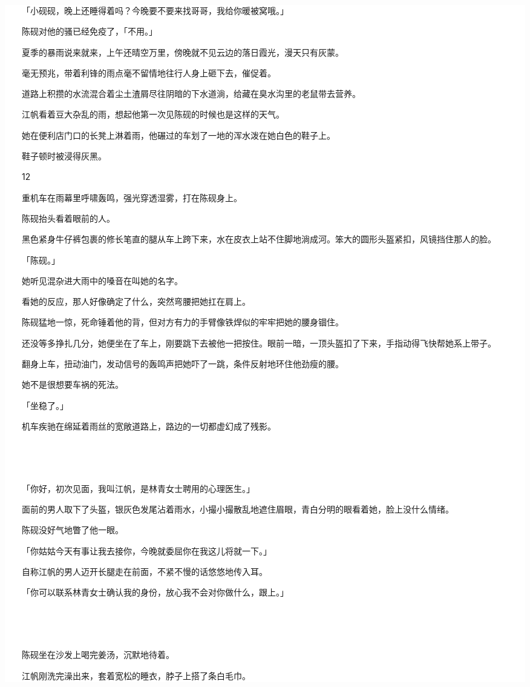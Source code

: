 &emsp;&emsp;「小砚砚，晚上还睡得着吗？今晚要不要来找哥哥，我给你暖被窝哦。」  
  
&emsp;&emsp;陈砚对他的骚已经免疫了，「不用。」  
  
&emsp;&emsp;夏季的暴雨说来就来，上午还晴空万里，傍晚就不见云边的落日霞光，漫天只有灰蒙。  
  
&emsp;&emsp;毫无预兆，带着利锋的雨点毫不留情地往行人身上砸下去，催促着。  
  
&emsp;&emsp;道路上积攒的水流混合着尘土渣屑尽往阴暗的下水道淌，给藏在臭水沟里的老鼠带去营养。  
  
&emsp;&emsp;江帆看着豆大杂乱的雨，想起他第一次见陈砚的时候也是这样的天气。  
  
&emsp;&emsp;她在便利店门口的长凳上淋着雨，他碾过的车划了一地的浑水泼在她白色的鞋子上。  
  
&emsp;&emsp;鞋子顿时被浸得灰黑。  
  
&emsp;&emsp;12  
  
&emsp;&emsp;重机车在雨幕里呼啸轰鸣，强光穿透湿雾，打在陈砚身上。  
  
&emsp;&emsp;陈砚抬头看着眼前的人。  
  
&emsp;&emsp;黑色紧身牛仔裤包裹的修长笔直的腿从车上跨下来，水在皮衣上站不住脚地淌成河。笨大的圆形头盔紧扣，风镜挡住那人的脸。  
  
&emsp;&emsp;「陈砚。」  
  
&emsp;&emsp;她听见混杂进大雨中的嗓音在叫她的名字。  
  
&emsp;&emsp;看她的反应，那人好像确定了什么，突然弯腰把她扛在肩上。  
  
&emsp;&emsp;陈砚猛地一惊，死命锤着他的背，但对方有力的手臂像铁焊似的牢牢把她的腰身锢住。  
  
&emsp;&emsp;还没等多挣扎几分，她便坐在了车上，刚要跳下去被他一把按住。眼前一暗，一顶头盔扣了下来，手指动得飞快帮她系上带子。  
  
&emsp;&emsp;翻身上车，扭动油门，发动信号的轰鸣声把她吓了一跳，条件反射地环住他劲瘦的腰。  
  
&emsp;&emsp;她不是很想要车祸的死法。  
  
&emsp;&emsp;「坐稳了。」  
  
&emsp;&emsp;机车疾驰在绵延着雨丝的宽敞道路上，路边的一切都虚幻成了残影。  
  
&emsp;&emsp;   
  
&emsp;&emsp;   
  
&emsp;&emsp;「你好，初次见面，我叫江帆，是林青女士聘用的心理医生。」  
  
&emsp;&emsp;面前的男人取下了头盔，银灰色发尾沾着雨水，小撮小撮散乱地遮住眉眼，青白分明的眼看着她，脸上没什么情绪。  
  
&emsp;&emsp;陈砚没好气地瞥了他一眼。  
  
&emsp;&emsp;「你姑姑今天有事让我去接你，今晚就委屈你在我这儿将就一下。」  
  
&emsp;&emsp;自称江帆的男人迈开长腿走在前面，不紧不慢的话悠悠地传入耳。  
  
&emsp;&emsp;「你可以联系林青女士确认我的身份，放心我不会对你做什么，跟上。」  
  
&emsp;&emsp;   
  
&emsp;&emsp;   
  
&emsp;&emsp;陈砚坐在沙发上喝完姜汤，沉默地待着。  
  
&emsp;&emsp;江帆刚洗完澡出来，套着宽松的睡衣，脖子上搭了条白毛巾。  
  